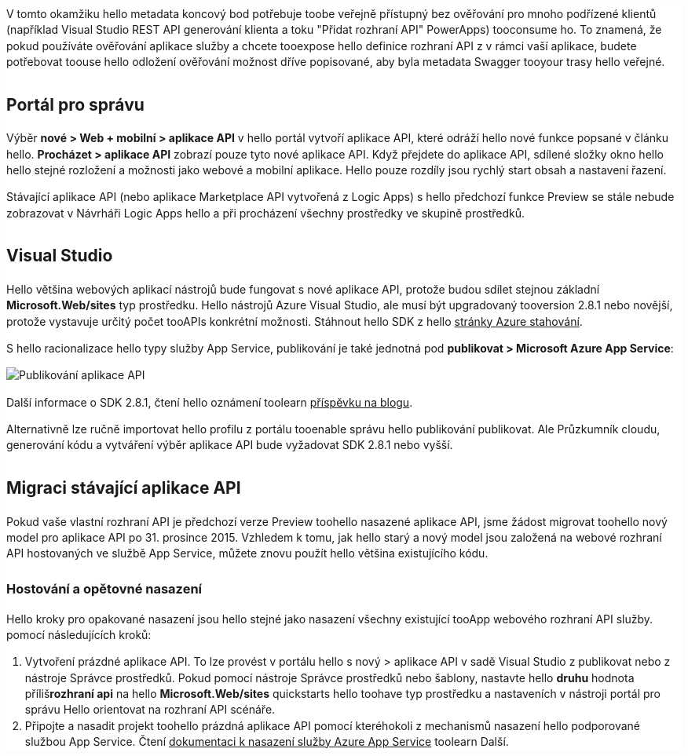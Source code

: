 V tomto okamžiku hello metadata koncový bod potřebuje toobe veřejně přístupný bez ověřování pro mnoho podřízené klientů (například Visual Studio REST API generování klienta a toku "Přidat rozhraní API" PowerApps) tooconsume ho. To znamená, že pokud používáte ověřování aplikace služby a chcete tooexpose hello definice rozhraní API z v rámci vaší aplikace, budete potřebovat toouse hello odložení ověřování možnost dříve popisované, aby byla metadata Swagger tooyour trasy hello veřejné.

## <a name="management-portal"></a>Portál pro správu
Výběr **nové > Web + mobilní > aplikace API** v hello portál vytvoří aplikace API, které odráží hello nové funkce popsané v článku hello. **Procházet > aplikace API** zobrazí pouze tyto nové aplikace API. Když přejdete do aplikace API, sdílené složky okno hello hello stejné rozložení a možnosti jako webové a mobilní aplikace. Hello pouze rozdíly jsou rychlý start obsah a nastavení řazení.

Stávající aplikace API (nebo aplikace Marketplace API vytvořená z Logic Apps) s hello předchozí funkce Preview se stále nebude zobrazovat v Návrháři Logic Apps hello a při procházení všechny prostředky ve skupině prostředků.

## <a name="visual-studio"></a>Visual Studio
Hello většina webových aplikací nástrojů bude fungovat s nové aplikace API, protože budou sdílet stejnou základní **Microsoft.Web/sites** typ prostředku. Hello nástrojů Azure Visual Studio, ale musí být upgradovaný tooversion 2.8.1 nebo novější, protože vystavuje určitý počet tooAPIs konkrétní možnosti. Stáhnout hello SDK z hello [stránky Azure stahování](https://azure.microsoft.com/downloads/).

S hello racionalizace hello typy služby App Service, publikování je také jednotná pod **publikovat > Microsoft Azure App Service**:

![Publikování aplikace API](./media/app-service-api-whats-changed/api-apps-publish.png)

Další informace o SDK 2.8.1, čtení hello oznámení toolearn [příspěvku na blogu](https://azure.microsoft.com/blog/announcing-azure-sdk-2-8-1-for-net/).

Alternativně lze ručně importovat hello profilu z portálu tooenable správu hello publikování publikovat. Ale Průzkumník cloudu, generování kódu a vytváření výběr aplikace API bude vyžadovat SDK 2.8.1 nebo vyšší.

## <a name="migrating-existing-api-apps"></a>Migraci stávající aplikace API
Pokud vaše vlastní rozhraní API je předchozí verze Preview toohello nasazené aplikace API, jsme žádost migrovat toohello nový model pro aplikace API po 31. prosince 2015. Vzhledem k tomu, jak hello starý a nový model jsou založená na webové rozhraní API hostovaných ve službě App Service, můžete znovu použít hello většina existujícího kódu.

### <a name="hosting-and-redeployment"></a>Hostování a opětovné nasazení
Hello kroky pro opakované nasazení jsou hello stejné jako nasazení všechny existující tooApp webového rozhraní API služby. pomocí následujících kroků:

1. Vytvoření prázdné aplikace API. To lze provést v portálu hello s nový > aplikace API v sadě Visual Studio z publikovat nebo z nástroje Správce prostředků. Pokud pomocí nástroje Správce prostředků nebo šablony, nastavte hello **druhu** hodnota příliš**rozhraní api** na hello **Microsoft.Web/sites** quickstarts hello toohave typ prostředku a nastaveních v nástroji portál pro správu Hello orientovat na rozhraní API scénáře.
2. Připojte a nasadit projekt toohello prázdná aplikace API pomocí kteréhokoli z mechanismů nasazení hello podporované službou App Service. Čtení [dokumentaci k nasazení služby Azure App Service](../app-service-web/web-sites-deploy.md) toolearn Další. 
